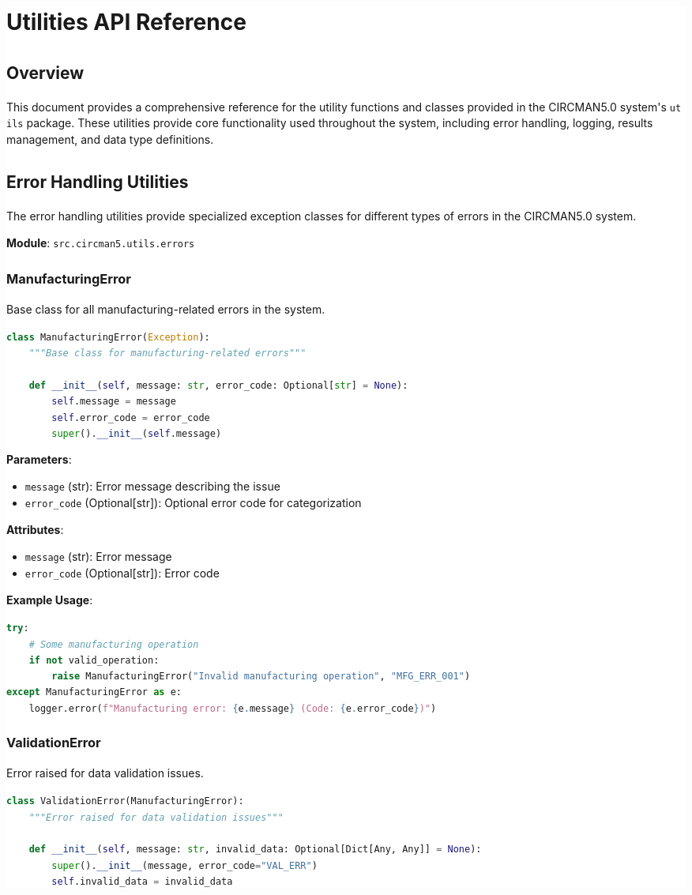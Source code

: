 # Utilities API Reference

## Overview

This document provides a comprehensive reference for the utility functions and classes provided in the CIRCMAN5.0 system's `utils` package. These utilities provide core functionality used throughout the system, including error handling, logging, results management, and data type definitions.

## Error Handling Utilities

The error handling utilities provide specialized exception classes for different types of errors in the CIRCMAN5.0 system.

**Module**: `src.circman5.utils.errors`

### ManufacturingError

Base class for all manufacturing-related errors in the system.

```python
class ManufacturingError(Exception):
    """Base class for manufacturing-related errors"""

    def __init__(self, message: str, error_code: Optional[str] = None):
        self.message = message
        self.error_code = error_code
        super().__init__(self.message)
```

**Parameters**:
- `message` (str): Error message describing the issue
- `error_code` (Optional[str]): Optional error code for categorization

**Attributes**:
- `message` (str): Error message
- `error_code` (Optional[str]): Error code

**Example Usage**:
```python
try:
    # Some manufacturing operation
    if not valid_operation:
        raise ManufacturingError("Invalid manufacturing operation", "MFG_ERR_001")
except ManufacturingError as e:
    logger.error(f"Manufacturing error: {e.message} (Code: {e.error_code})")
```

### ValidationError

Error raised for data validation issues.

```python
class ValidationError(ManufacturingError):
    """Error raised for data validation issues"""

    def __init__(self, message: str, invalid_data: Optional[Dict[Any, Any]] = None):
        super().__init__(message, error_code="VAL_ERR")
        self.invalid_data = invalid_data
```
